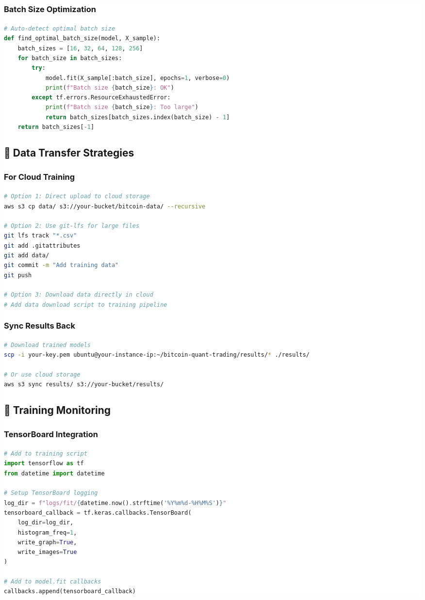 ### Batch Size Optimization
```python
# Auto-detect optimal batch size
def find_optimal_batch_size(model, X_sample):
    batch_sizes = [16, 32, 64, 128, 256]
    for batch_size in batch_sizes:
        try:
            model.fit(X_sample[:batch_size], epochs=1, verbose=0)
            print(f"Batch size {batch_size}: OK")
        except tf.errors.ResourceExhaustedError:
            print(f"Batch size {batch_size}: Too large")
            return batch_sizes[batch_sizes.index(batch_size) - 1]
    return batch_sizes[-1]
```

## 🔄 Data Transfer Strategies

### For Cloud Training
```bash
# Option 1: Direct upload to cloud storage
aws s3 cp data/ s3://your-bucket/bitcoin-data/ --recursive

# Option 2: Use git-lfs for large files
git lfs track "*.csv"
git add .gitattributes
git add data/
git commit -m "Add training data"
git push

# Option 3: Download data directly in cloud
# Add data download script to training pipeline
```

### Sync Results Back
```bash
# Download trained models
scp -i your-key.pem ubuntu@your-instance-ip:~/bitcoin-quant-trading/results/* ./results/

# Or use cloud storage
aws s3 sync results/ s3://your-bucket/results/
```

## 🎯 Training Monitoring

### TensorBoard Integration
```python
# Add to training script
import tensorflow as tf
from datetime import datetime

# Setup TensorBoard logging
log_dir = f"logs/fit/{datetime.now().strftime('%Y%m%d-%H%M%S')}"
tensorboard_callback = tf.keras.callbacks.TensorBoard(
    log_dir=log_dir, 
    histogram_freq=1,
    write_graph=True,
    write_images=True
)

# Add to model.fit callbacks
callbacks.append(tensorboard_callback)
```
